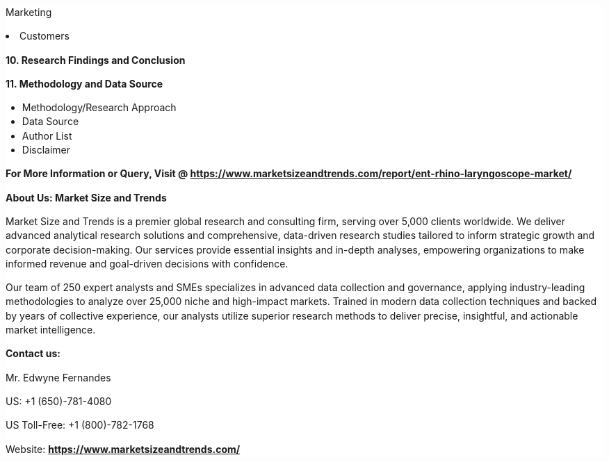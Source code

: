 Marketing</li><li>Customers</li></ul><p><strong>10. Research Findings and Conclusion</strong></p><p><strong>11. Methodology and Data Source</strong></p><ul><li>Methodology/Research Approach</li><li>Data Source</li><li>Author List</li><li>Disclaimer</li></ul></p><p><strong>For More Information or Query, Visit @ <a href="https://www.marketsizeandtrends.com/report/ent-rhino-laryngoscope-market/">https://www.marketsizeandtrends.com/report/ent-rhino-laryngoscope-market/</a></strong></p><p><strong>About Us: Market Size and Trends</strong></p><p>Market Size and Trends is a premier global research and consulting firm, serving over 5,000 clients worldwide. We deliver advanced analytical research solutions and comprehensive, data-driven research studies tailored to inform strategic growth and corporate decision-making. Our services provide essential insights and in-depth analyses, empowering organizations to make informed revenue and goal-driven decisions with confidence.</p><p>Our team of 250 expert analysts and SMEs specializes in advanced data collection and governance, applying industry-leading methodologies to analyze over 25,000 niche and high-impact markets. Trained in modern data collection techniques and backed by years of collective experience, our analysts utilize superior research methods to deliver precise, insightful, and actionable market intelligence.</p><p><strong>Contact us:</strong></p><p>Mr. Edwyne Fernandes</p><p>US: +1 (650)-781-4080</p><p>US Toll-Free: +1 (800)-782-1768</p><p>Website: <strong><a href="https://www.marketsizeandtrends.com/">https://www.marketsizeandtrends.com/</a></strong></p>
